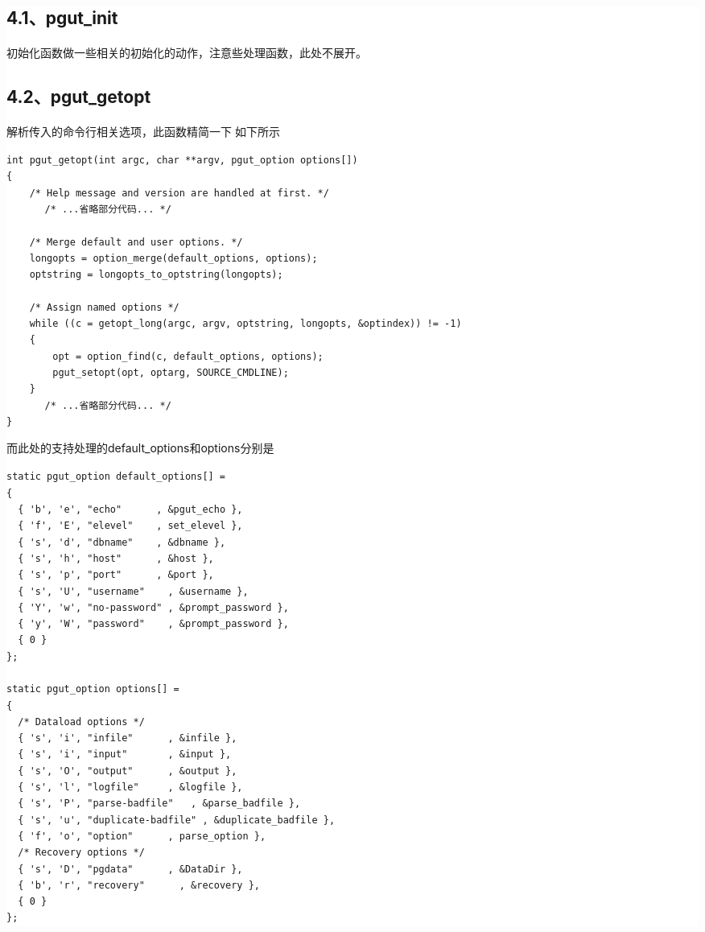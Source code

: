 4.1、pgut\_init
--------------

初始化函数做一些相关的初始化的动作，注意些处理函数，此处不展开。

4.2、pgut\_getopt
----------------

解析传入的命令行相关选项，此函数精简一下 如下所示

    int pgut_getopt(int argc, char **argv, pgut_option options[])
    {
    	/* Help message and version are handled at first. */
    　　　　/* ...省略部分代码... */
    
    	/* Merge default and user options. */
    	longopts = option_merge(default_options, options);
    	optstring = longopts_to_optstring(longopts);
    
    	/* Assign named options */
    	while ((c = getopt_long(argc, argv, optstring, longopts, &optindex)) != -1)
    	{
    		opt = option_find(c, default_options, options);
    		pgut_setopt(opt, optarg, SOURCE_CMDLINE);
    	}
    　　　　/* ...省略部分代码... */
    }

而此处的支持处理的default\_options和options分别是  

    static pgut_option default_options[] =
    {
      { 'b', 'e', "echo"      , &pgut_echo },
      { 'f', 'E', "elevel"    , set_elevel },
      { 's', 'd', "dbname"    , &dbname },
      { 's', 'h', "host"      , &host },
      { 's', 'p', "port"      , &port },
      { 's', 'U', "username"    , &username },
      { 'Y', 'w', "no-password" , &prompt_password },
      { 'y', 'W', "password"    , &prompt_password },
      { 0 }
    };
    
    static pgut_option options[] =
    {
      /* Dataload options */
      { 's', 'i', "infile"      , &infile },
      { 's', 'i', "input"       , &input },
      { 's', 'O', "output"      , &output },
      { 's', 'l', "logfile"     , &logfile },
      { 's', 'P', "parse-badfile"   , &parse_badfile },
      { 's', 'u', "duplicate-badfile" , &duplicate_badfile },
      { 'f', 'o', "option"      , parse_option },
      /* Recovery options */
      { 's', 'D', "pgdata"      , &DataDir },
      { 'b', 'r', "recovery"      , &recovery },
      { 0 }
    };
